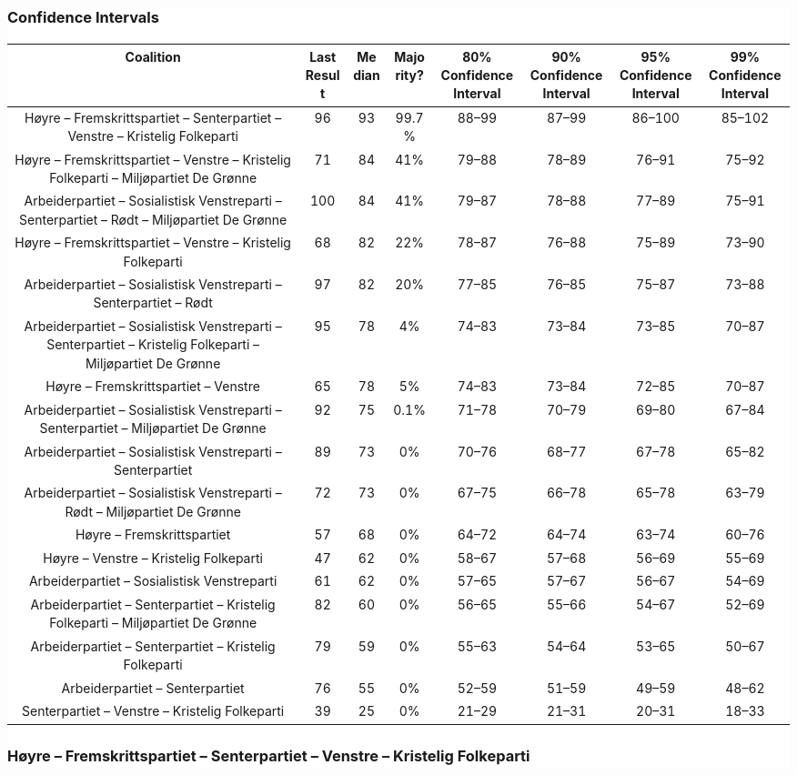 ### Confidence Intervals

| Coalition | Last Result | Median | Majority? | 80% Confidence Interval | 90% Confidence Interval | 95% Confidence Interval | 99% Confidence Interval |
|:---------:|:-----------:|:------:|:---------:|:-----------------------:|:-----------------------:|:-----------------------:|:-----------------------:|
| Høyre – Fremskrittspartiet – Senterpartiet – Venstre – Kristelig Folkeparti | 96 | 93 | 99.7% | 88–99 | 87–99 | 86–100 | 85–102 |
| Høyre – Fremskrittspartiet – Venstre – Kristelig Folkeparti – Miljøpartiet De Grønne | 71 | 84 | 41% | 79–88 | 78–89 | 76–91 | 75–92 |
| Arbeiderpartiet – Sosialistisk Venstreparti – Senterpartiet – Rødt – Miljøpartiet De Grønne | 100 | 84 | 41% | 79–87 | 78–88 | 77–89 | 75–91 |
| Høyre – Fremskrittspartiet – Venstre – Kristelig Folkeparti | 68 | 82 | 22% | 78–87 | 76–88 | 75–89 | 73–90 |
| Arbeiderpartiet – Sosialistisk Venstreparti – Senterpartiet – Rødt | 97 | 82 | 20% | 77–85 | 76–85 | 75–87 | 73–88 |
| Arbeiderpartiet – Sosialistisk Venstreparti – Senterpartiet – Kristelig Folkeparti – Miljøpartiet De Grønne | 95 | 78 | 4% | 74–83 | 73–84 | 73–85 | 70–87 |
| Høyre – Fremskrittspartiet – Venstre | 65 | 78 | 5% | 74–83 | 73–84 | 72–85 | 70–87 |
| Arbeiderpartiet – Sosialistisk Venstreparti – Senterpartiet – Miljøpartiet De Grønne | 92 | 75 | 0.1% | 71–78 | 70–79 | 69–80 | 67–84 |
| Arbeiderpartiet – Sosialistisk Venstreparti – Senterpartiet | 89 | 73 | 0% | 70–76 | 68–77 | 67–78 | 65–82 |
| Arbeiderpartiet – Sosialistisk Venstreparti – Rødt – Miljøpartiet De Grønne | 72 | 73 | 0% | 67–75 | 66–78 | 65–78 | 63–79 |
| Høyre – Fremskrittspartiet | 57 | 68 | 0% | 64–72 | 64–74 | 63–74 | 60–76 |
| Høyre – Venstre – Kristelig Folkeparti | 47 | 62 | 0% | 58–67 | 57–68 | 56–69 | 55–69 |
| Arbeiderpartiet – Sosialistisk Venstreparti | 61 | 62 | 0% | 57–65 | 57–67 | 56–67 | 54–69 |
| Arbeiderpartiet – Senterpartiet – Kristelig Folkeparti – Miljøpartiet De Grønne | 82 | 60 | 0% | 56–65 | 55–66 | 54–67 | 52–69 |
| Arbeiderpartiet – Senterpartiet – Kristelig Folkeparti | 79 | 59 | 0% | 55–63 | 54–64 | 53–65 | 50–67 |
| Arbeiderpartiet – Senterpartiet | 76 | 55 | 0% | 52–59 | 51–59 | 49–59 | 48–62 |
| Senterpartiet – Venstre – Kristelig Folkeparti | 39 | 25 | 0% | 21–29 | 21–31 | 20–31 | 18–33 |

### Høyre – Fremskrittspartiet – Senterpartiet – Venstre – Kristelig Folkeparti
